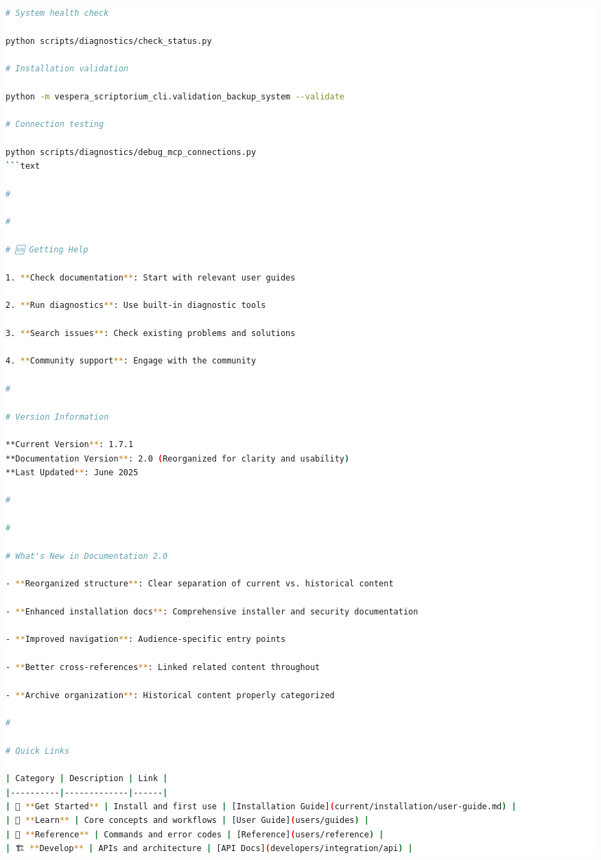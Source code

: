 ```bash
# System health check

python scripts/diagnostics/check_status.py

# Installation validation

python -m vespera_scriptorium_cli.validation_backup_system --validate

# Connection testing

python scripts/diagnostics/debug_mcp_connections.py
```text

#

#

# 🆘 Getting Help

1. **Check documentation**: Start with relevant user guides

2. **Run diagnostics**: Use built-in diagnostic tools

3. **Search issues**: Check existing problems and solutions

4. **Community support**: Engage with the community

#

# Version Information

**Current Version**: 1.7.1  
**Documentation Version**: 2.0 (Reorganized for clarity and usability)  
**Last Updated**: June 2025

#

#

# What's New in Documentation 2.0

- **Reorganized structure**: Clear separation of current vs. historical content

- **Enhanced installation docs**: Comprehensive installer and security documentation

- **Improved navigation**: Audience-specific entry points

- **Better cross-references**: Linked related content throughout

- **Archive organization**: Historical content properly categorized

#

# Quick Links

| Category | Description | Link |
|----------|-------------|------|
| 🚀 **Get Started** | Install and first use | [Installation Guide](current/installation/user-guide.md) |
| 📖 **Learn** | Core concepts and workflows | [User Guide](users/guides) |
| 🔧 **Reference** | Commands and error codes | [Reference](users/reference) |
| 🏗️ **Develop** | APIs and architecture | [API Docs](developers/integration/api) |
```